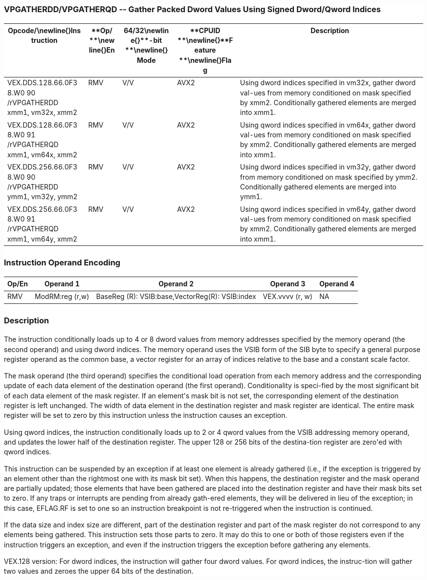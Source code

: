 ### VPGATHERDD/VPGATHERQD -- Gather Packed Dword Values Using Signed Dword/Qword Indices 


|**Opcode/**\newline{}**Instruction**|**Op/ **\newline{}**En**|**64/32**\newline{}**-bit **\newline{}**Mode**|**CPUID **\newline{}**Feature **\newline{}**Flag**|**Description**|
|------------------------------------|------------------------|----------------------------------------------|--------------------------------------------------|---------------|
|VEX.DDS.128.66.0F38.W0 90 /rVPGATHERDD xmm1, vm32x, xmm2|RMV|V/V|AVX2|Using dword indices specified in vm32x, gather dword val-ues from memory conditioned on mask specified by xmm2. Conditionally gathered elements are merged into xmm1.|
|VEX.DDS.128.66.0F38.W0 91 /rVPGATHERQD xmm1, vm64x, xmm2|RMV|V/V|AVX2|Using qword indices specified in vm64x, gather dword val-ues from memory conditioned on mask specified by xmm2. Conditionally gathered elements are merged into xmm1.|
|VEX.DDS.256.66.0F38.W0 90 /rVPGATHERDD ymm1, vm32y, ymm2|RMV|V/V|AVX2|Using dword indices specified in vm32y, gather dword from memory conditioned on mask specified by ymm2. Conditionally gathered elements are merged into ymm1.|
|VEX.DDS.256.66.0F38.W0 91 /rVPGATHERQD xmm1, vm64y, xmm2|RMV|V/V|AVX2|Using qword indices specified in vm64y, gather dword val-ues from memory conditioned on mask specified by xmm2. Conditionally gathered elements are merged into xmm1.|
### Instruction Operand Encoding


|Op/En|Operand 1|Operand 2|Operand 3|Operand 4|
|-----|---------|---------|---------|---------|
|RMV|ModRM:reg (r,w)|BaseReg (R): VSIB:base,VectorReg(R): VSIB:index|VEX.vvvv (r, w)|NA|
### Description


The instruction conditionally loads up to 4 or 8 dword values from memory addresses specified by the memory operand (the second operand) and using dword indices. The memory operand uses the VSIB form of the SIB byte to specify a general purpose register operand as the common base, a vector register for an array of indices relative to the base and a constant scale factor.

The mask operand (the third operand) specifies the conditional load operation from each memory address and the corresponding update of each data element of the destination operand (the first operand). Conditionality is speci-fied by the most significant bit of each data element of the mask register. If an element's mask bit is not set, the corresponding element of the destination register is left unchanged. The width of data element in the destination register and mask register are identical. The entire mask register will be set to zero by this instruction unless the instruction causes an exception. 

Using qword indices, the instruction conditionally loads up to 2 or 4 qword values from the VSIB addressing memory operand, and updates the lower half of the destination register. The upper 128 or 256 bits of the destina-tion register are zero'ed with qword indices.

This instruction can be suspended by an exception if at least one element is already gathered (i.e., if the exception is triggered by an element other than the rightmost one with its mask bit set).  When this happens, the destination register and the mask operand are partially updated; those elements that have been gathered are placed into the destination register and have their mask bits set to zero.  If any traps or interrupts are pending from already gath-ered elements, they will be delivered in lieu of the exception; in this case, EFLAG.RF is set to one so an instruction breakpoint is not re-triggered when the instruction is continued.

If the data size and index size are different, part of the destination register and part of the mask register do not correspond to any elements being gathered.  This instruction sets those parts to zero.  It may do this to one or both of those registers even if the instruction triggers an exception, and even if the instruction triggers the exception before gathering any elements.

VEX.128 version: For dword indices, the instruction will gather four dword values.  For qword indices, the instruc-tion will gather two values and zeroes the upper 64 bits of the destination.
